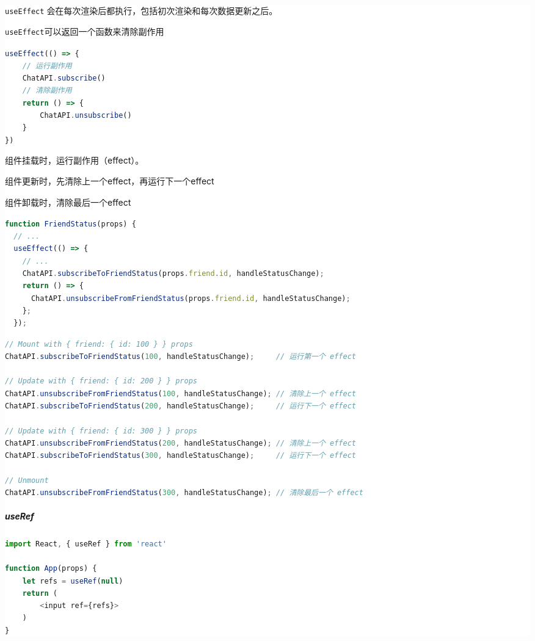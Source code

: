 ``` javascript
```

`useEffect` 会在每次渲染后都执行，包括初次渲染和每次数据更新之后。

`useEffect`可以返回一个函数来清除副作用

``` javascript
useEffect(() => {
    // 运行副作用
    ChatAPI.subscribe()
    // 清除副作用
    return () => {
        ChatAPI.unsubscribe()
    }
})
```

组件挂载时，运行副作用（effect）。

组件更新时，先清除上一个effect，再运行下一个effect

组件卸载时，清除最后一个effect

``` javascript
function FriendStatus(props) {
  // ...
  useEffect(() => {
    // ...
    ChatAPI.subscribeToFriendStatus(props.friend.id, handleStatusChange);
    return () => {
      ChatAPI.unsubscribeFromFriendStatus(props.friend.id, handleStatusChange);
    };
  });
```

``` javascript
// Mount with { friend: { id: 100 } } props
ChatAPI.subscribeToFriendStatus(100, handleStatusChange);     // 运行第一个 effect

// Update with { friend: { id: 200 } } props
ChatAPI.unsubscribeFromFriendStatus(100, handleStatusChange); // 清除上一个 effect
ChatAPI.subscribeToFriendStatus(200, handleStatusChange);     // 运行下一个 effect

// Update with { friend: { id: 300 } } props
ChatAPI.unsubscribeFromFriendStatus(200, handleStatusChange); // 清除上一个 effect
ChatAPI.subscribeToFriendStatus(300, handleStatusChange);     // 运行下一个 effect

// Unmount
ChatAPI.unsubscribeFromFriendStatus(300, handleStatusChange); // 清除最后一个 effect
```

##### useRef

``` javascript
import React, { useRef } from 'react'

function App(props) {
    let refs = useRef(null)
    return (
    	<input ref={refs}>
    )
}
```
